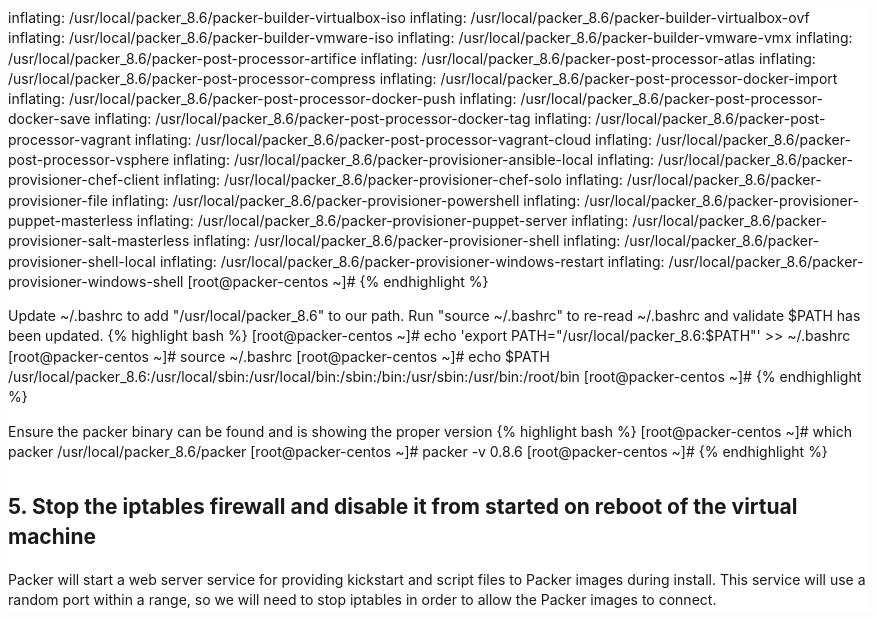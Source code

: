  inflating: /usr/local/packer_8.6/packer-builder-virtualbox-iso
  inflating: /usr/local/packer_8.6/packer-builder-virtualbox-ovf
  inflating: /usr/local/packer_8.6/packer-builder-vmware-iso
  inflating: /usr/local/packer_8.6/packer-builder-vmware-vmx
  inflating: /usr/local/packer_8.6/packer-post-processor-artifice
  inflating: /usr/local/packer_8.6/packer-post-processor-atlas
  inflating: /usr/local/packer_8.6/packer-post-processor-compress
  inflating: /usr/local/packer_8.6/packer-post-processor-docker-import
  inflating: /usr/local/packer_8.6/packer-post-processor-docker-push
  inflating: /usr/local/packer_8.6/packer-post-processor-docker-save
  inflating: /usr/local/packer_8.6/packer-post-processor-docker-tag
  inflating: /usr/local/packer_8.6/packer-post-processor-vagrant
  inflating: /usr/local/packer_8.6/packer-post-processor-vagrant-cloud
  inflating: /usr/local/packer_8.6/packer-post-processor-vsphere
  inflating: /usr/local/packer_8.6/packer-provisioner-ansible-local
  inflating: /usr/local/packer_8.6/packer-provisioner-chef-client
  inflating: /usr/local/packer_8.6/packer-provisioner-chef-solo
  inflating: /usr/local/packer_8.6/packer-provisioner-file
  inflating: /usr/local/packer_8.6/packer-provisioner-powershell
  inflating: /usr/local/packer_8.6/packer-provisioner-puppet-masterless
  inflating: /usr/local/packer_8.6/packer-provisioner-puppet-server
  inflating: /usr/local/packer_8.6/packer-provisioner-salt-masterless
  inflating: /usr/local/packer_8.6/packer-provisioner-shell
  inflating: /usr/local/packer_8.6/packer-provisioner-shell-local
  inflating: /usr/local/packer_8.6/packer-provisioner-windows-restart
  inflating: /usr/local/packer_8.6/packer-provisioner-windows-shell
[root@packer-centos ~]#
{% endhighlight %}

Update ~/.bashrc to add "/usr/local/packer_8.6" to our path. Run "source ~/.bashrc" to re-read ~/.bashrc and validate $PATH has been updated.
{% highlight bash %}
[root@packer-centos ~]# echo 'export PATH="/usr/local/packer_8.6:$PATH"' >> ~/.bashrc
[root@packer-centos ~]# source ~/.bashrc
[root@packer-centos ~]# echo $PATH
/usr/local/packer_8.6:/usr/local/sbin:/usr/local/bin:/sbin:/bin:/usr/sbin:/usr/bin:/root/bin
[root@packer-centos ~]#
{% endhighlight %}

Ensure the packer binary can be found and is showing the proper version
{% highlight bash %}
[root@packer-centos ~]# which packer
/usr/local/packer_8.6/packer
[root@packer-centos ~]# packer -v
0.8.6
[root@packer-centos ~]#
{% endhighlight %}

## 5. Stop the iptables firewall and disable it from started on reboot of the virtual machine

Packer will start a web server service for providing kickstart and script files to Packer images during install. This service will use a random port within a range, so we will need to stop iptables in order to allow the Packer images to connect.
